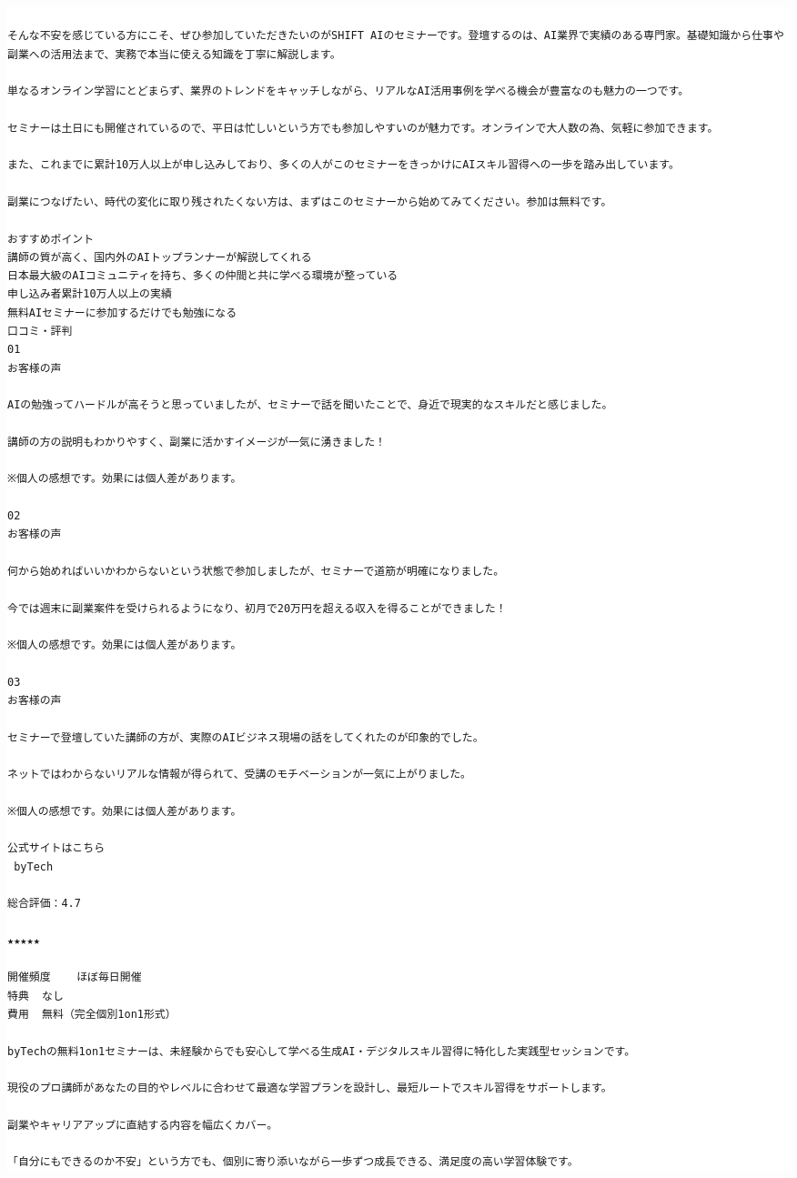 ```

そんな不安を感じている方にこそ、ぜひ参加していただきたいのがSHIFT AIのセミナーです。登壇するのは、AI業界で実績のある専門家。基礎知識から仕事や副業への活用法まで、実務で本当に使える知識を丁寧に解説します。

単なるオンライン学習にとどまらず、業界のトレンドをキャッチしながら、リアルなAI活用事例を学べる機会が豊富なのも魅力の一つです。

セミナーは土日にも開催されているので、平日は忙しいという方でも参加しやすいのが魅力です。オンラインで大人数の為、気軽に参加できます。

また、これまでに累計10万人以上が申し込みしており、多くの人がこのセミナーをきっかけにAIスキル習得への一歩を踏み出しています。

副業につなげたい、時代の変化に取り残されたくない方は、まずはこのセミナーから始めてみてください。参加は無料です。

おすすめポイント
講師の質が高く、国内外のAIトップランナーが解説してくれる
日本最大級のAIコミュニティを持ち、多くの仲間と共に学べる環境が整っている
申し込み者累計10万人以上の実績
無料AIセミナーに参加するだけでも勉強になる
口コミ・評判
01
お客様の声

AIの勉強ってハードルが高そうと思っていましたが、セミナーで話を聞いたことで、身近で現実的なスキルだと感じました。

講師の方の説明もわかりやすく、副業に活かすイメージが一気に湧きました！

※個人の感想です。効果には個人差があります。

02
お客様の声

何から始めればいいかわからないという状態で参加しましたが、セミナーで道筋が明確になりました。

今では週末に副業案件を受けられるようになり、初月で20万円を超える収入を得ることができました！

※個人の感想です。効果には個人差があります。

03
お客様の声

セミナーで登壇していた講師の方が、実際のAIビジネス現場の話をしてくれたのが印象的でした。

ネットではわからないリアルな情報が得られて、受講のモチベーションが一気に上がりました。

※個人の感想です。効果には個人差があります。

公式サイトはこちら
 byTech

総合評価：4.7

★★★★★

開催頻度	ほぼ毎日開催
特典	なし
費用	無料（完全個別1on1形式）

byTechの無料1on1セミナーは、未経験からでも安心して学べる生成AI・デジタルスキル習得に特化した実践型セッションです。

現役のプロ講師があなたの目的やレベルに合わせて最適な学習プランを設計し、最短ルートでスキル習得をサポートします。

副業やキャリアアップに直結する内容を幅広くカバー。

「自分にもできるのか不安」という方でも、個別に寄り添いながら一歩ずつ成長できる、満足度の高い学習体験です。
```
